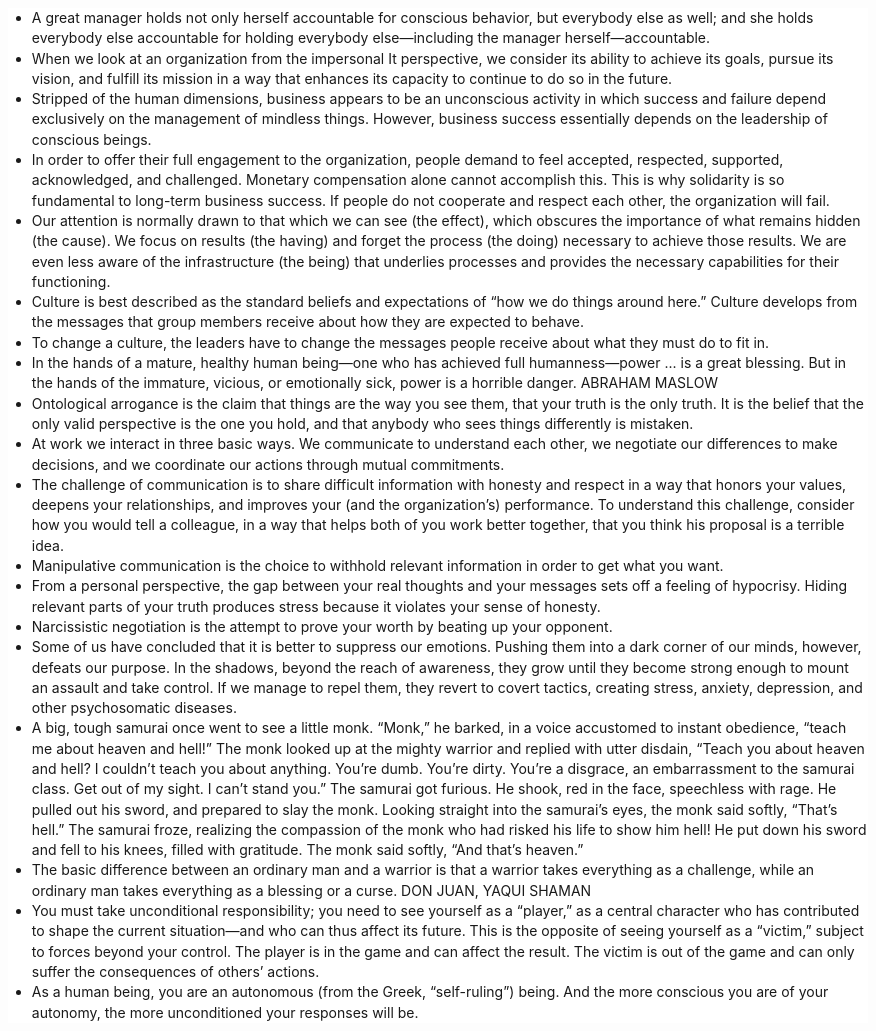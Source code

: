 * A great manager holds not only herself accountable for conscious behavior, but everybody else as well; and she holds everybody else accountable for holding everybody else—including the manager herself—accountable.
* When we look at an organization from the impersonal It perspective, we consider its ability to achieve its goals, pursue its vision, and fulfill its mission in a way that enhances its capacity to continue to do so in the future.
* Stripped of the human dimensions, business appears to be an unconscious activity in which success and failure depend exclusively on the management of mindless things. However, business success essentially depends on the leadership of conscious beings.
* In order to offer their full engagement to the organization, people demand to feel accepted, respected, supported, acknowledged, and challenged. Monetary compensation alone cannot accomplish this. This is why solidarity is so fundamental to long-term business success. If people do not cooperate and respect each other, the organization will fail.
* Our attention is normally drawn to that which we can see (the effect), which obscures the importance of what remains hidden (the cause). We focus on results (the having) and forget the process (the doing) necessary to achieve those results. We are even less aware of the infrastructure (the being) that underlies processes and provides the necessary capabilities for their functioning.
* Culture is best described as the standard beliefs and expectations of “how we do things around here.” Culture develops from the messages that group members receive about how they are expected to behave.
* To change a culture, the leaders have to change the messages people receive about what they must do to fit in.
* In the hands of a mature, healthy human being—one who has achieved full humanness—power ... is a great blessing. But in the hands of the immature, vicious, or emotionally sick, power is a horrible danger. ABRAHAM MASLOW
* Ontological arrogance is the claim that things are the way you see them, that your truth is the only truth. It is the belief that the only valid perspective is the one you hold, and that anybody who sees things differently is mistaken.
* At work we interact in three basic ways. We communicate to understand each other, we negotiate our differences to make decisions, and we coordinate our actions through mutual commitments.
* The challenge of communication is to share difficult information with honesty and respect in a way that honors your values, deepens your relationships, and improves your (and the organization’s) performance. To understand this challenge, consider how you would tell a colleague, in a way that helps both of you work better together, that you think his proposal is a terrible idea.
* Manipulative communication is the choice to withhold relevant information in order to get what you want.
* From a personal perspective, the gap between your real thoughts and your messages sets off a feeling of hypocrisy. Hiding relevant parts of your truth produces stress because it violates your sense of honesty.
* Narcissistic negotiation is the attempt to prove your worth by beating up your opponent.
* Some of us have concluded that it is better to suppress our emotions. Pushing them into a dark corner of our minds, however, defeats our purpose. In the shadows, beyond the reach of awareness, they grow until they become strong enough to mount an assault and take control. If we manage to repel them, they revert to covert tactics, creating stress, anxiety, depression, and other psychosomatic diseases.
* A big, tough samurai once went to see a little monk. “Monk,” he barked, in a voice accustomed to instant obedience, “teach me about heaven and hell!” The monk looked up at the mighty warrior and replied with utter disdain, “Teach you about heaven and hell? I couldn’t teach you about anything. You’re dumb. You’re dirty. You’re a disgrace, an embarrassment to the samurai class. Get out of my sight. I can’t stand you.” The samurai got furious. He shook, red in the face, speechless with rage. He pulled out his sword, and prepared to slay the monk. Looking straight into the samurai’s eyes, the monk said softly, “That’s hell.” The samurai froze, realizing the compassion of the monk who had risked his life to show him hell! He put down his sword and fell to his knees, filled with gratitude. The monk said softly, “And that’s heaven.”
* The basic difference between an ordinary man and a warrior is that a warrior takes everything as a challenge, while an ordinary man takes everything as a blessing or a curse. DON JUAN, YAQUI SHAMAN
* You must take unconditional responsibility; you need to see yourself as a “player,” as a central character who has contributed to shape the current situation—and who can thus affect its future. This is the opposite of seeing yourself as a “victim,” subject to forces beyond your control. The player is in the game and can affect the result. The victim is out of the game and can only suffer the consequences of others’ actions.
* As a human being, you are an autonomous (from the Greek, “self-ruling”) being. And the more conscious you are of your autonomy, the more unconditioned your responses will be.